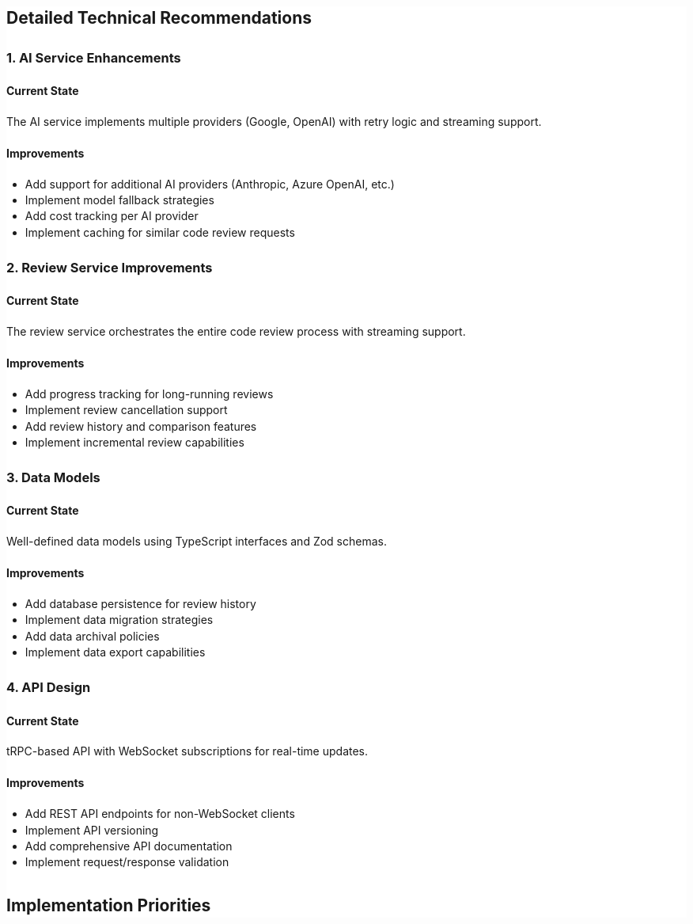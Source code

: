 ## Detailed Technical Recommendations

### 1. AI Service Enhancements

#### Current State
The AI service implements multiple providers (Google, OpenAI) with retry logic and streaming support.

#### Improvements
- Add support for additional AI providers (Anthropic, Azure OpenAI, etc.)
- Implement model fallback strategies
- Add cost tracking per AI provider
- Implement caching for similar code review requests

### 2. Review Service Improvements

#### Current State
The review service orchestrates the entire code review process with streaming support.

#### Improvements
- Add progress tracking for long-running reviews
- Implement review cancellation support
- Add review history and comparison features
- Implement incremental review capabilities

### 3. Data Models

#### Current State
Well-defined data models using TypeScript interfaces and Zod schemas.

#### Improvements
- Add database persistence for review history
- Implement data migration strategies
- Add data archival policies
- Implement data export capabilities

### 4. API Design

#### Current State
tRPC-based API with WebSocket subscriptions for real-time updates.

#### Improvements
- Add REST API endpoints for non-WebSocket clients
- Implement API versioning
- Add comprehensive API documentation
- Implement request/response validation

## Implementation Priorities
